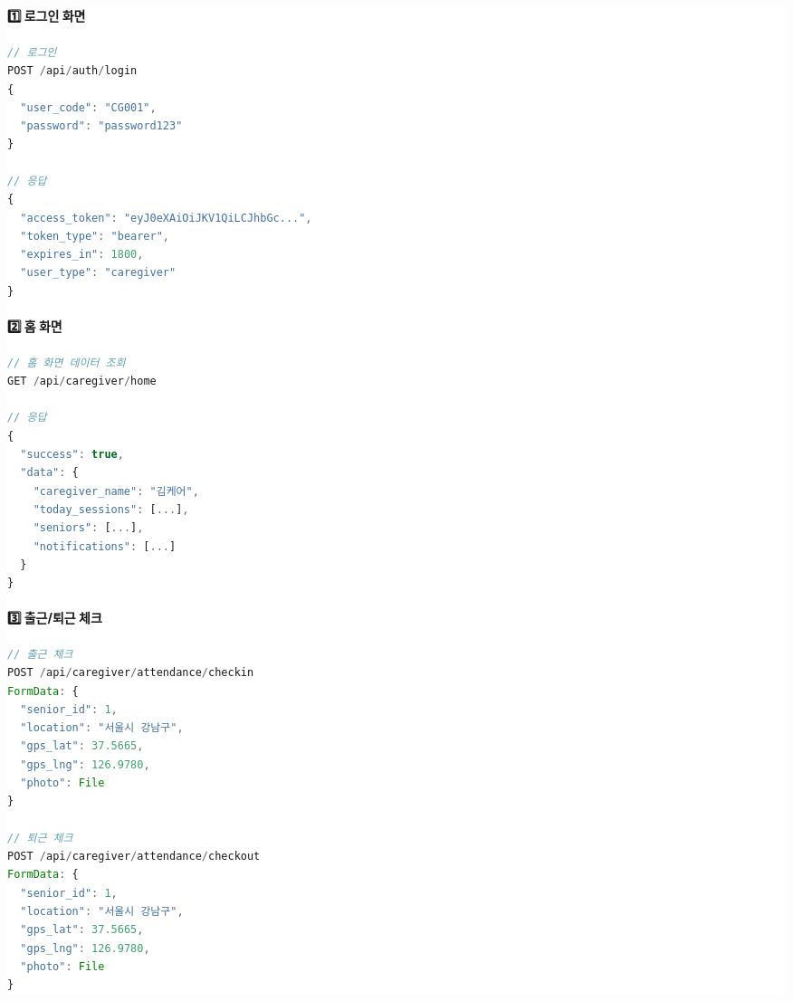 #### 1️⃣ 로그인 화면
```javascript
// 로그인
POST /api/auth/login
{
  "user_code": "CG001",
  "password": "password123"
}

// 응답
{
  "access_token": "eyJ0eXAiOiJKV1QiLCJhbGc...",
  "token_type": "bearer",
  "expires_in": 1800,
  "user_type": "caregiver"
}
```

#### 2️⃣ 홈 화면
```javascript
// 홈 화면 데이터 조회
GET /api/caregiver/home

// 응답
{
  "success": true,
  "data": {
    "caregiver_name": "김케어",
    "today_sessions": [...],
    "seniors": [...],
    "notifications": [...]
  }
}
```

#### 3️⃣ 출근/퇴근 체크
```javascript
// 출근 체크
POST /api/caregiver/attendance/checkin
FormData: {
  "senior_id": 1,
  "location": "서울시 강남구",
  "gps_lat": 37.5665,
  "gps_lng": 126.9780,
  "photo": File
}

// 퇴근 체크  
POST /api/caregiver/attendance/checkout
FormData: {
  "senior_id": 1,
  "location": "서울시 강남구", 
  "gps_lat": 37.5665,
  "gps_lng": 126.9780,
  "photo": File
}
```
